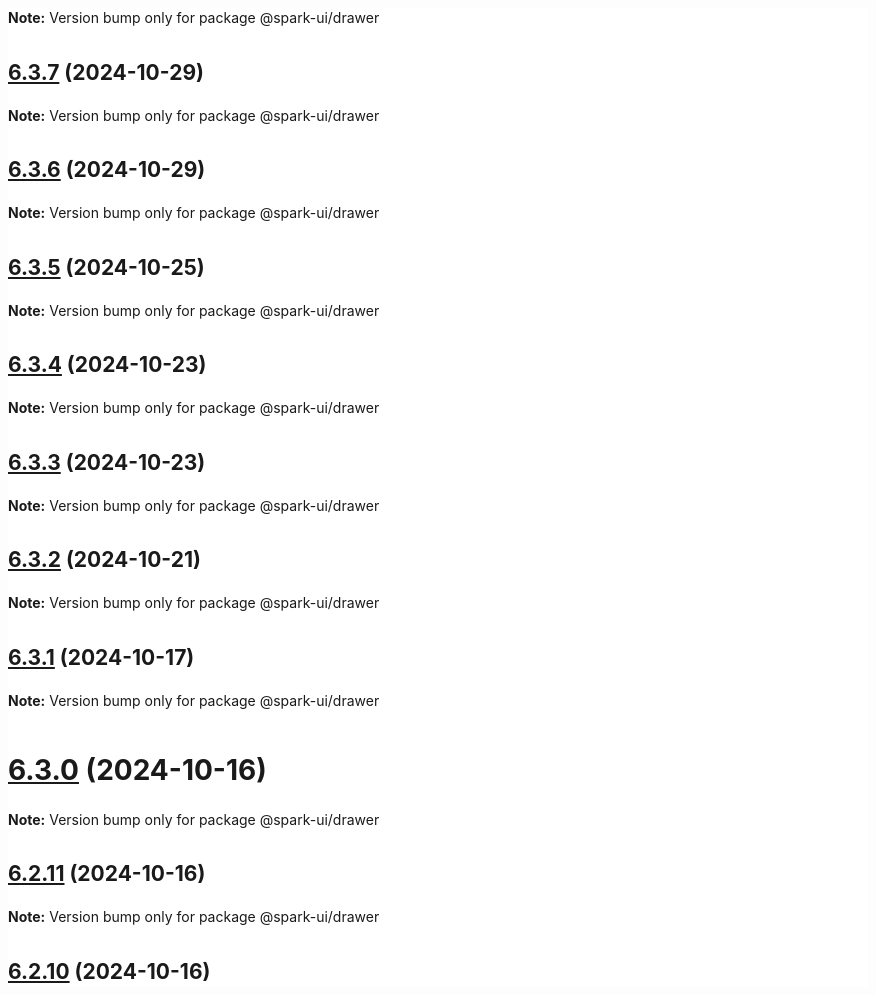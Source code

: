 **Note:** Version bump only for package @spark-ui/drawer

## [6.3.7](https://github.com/adevinta/spark/compare/v6.3.6...v6.3.7) (2024-10-29)

**Note:** Version bump only for package @spark-ui/drawer

## [6.3.6](https://github.com/adevinta/spark/compare/v6.3.5...v6.3.6) (2024-10-29)

**Note:** Version bump only for package @spark-ui/drawer

## [6.3.5](https://github.com/adevinta/spark/compare/v6.3.4...v6.3.5) (2024-10-25)

**Note:** Version bump only for package @spark-ui/drawer

## [6.3.4](https://github.com/adevinta/spark/compare/v6.3.3...v6.3.4) (2024-10-23)

**Note:** Version bump only for package @spark-ui/drawer

## [6.3.3](https://github.com/adevinta/spark/compare/v6.3.2...v6.3.3) (2024-10-23)

**Note:** Version bump only for package @spark-ui/drawer

## [6.3.2](https://github.com/adevinta/spark/compare/v6.3.1...v6.3.2) (2024-10-21)

**Note:** Version bump only for package @spark-ui/drawer

## [6.3.1](https://github.com/adevinta/spark/compare/v6.3.0...v6.3.1) (2024-10-17)

**Note:** Version bump only for package @spark-ui/drawer

# [6.3.0](https://github.com/adevinta/spark/compare/v6.2.11...v6.3.0) (2024-10-16)

**Note:** Version bump only for package @spark-ui/drawer

## [6.2.11](https://github.com/adevinta/spark/compare/v6.2.10...v6.2.11) (2024-10-16)

**Note:** Version bump only for package @spark-ui/drawer

## [6.2.10](https://github.com/adevinta/spark/compare/v6.2.9...v6.2.10) (2024-10-16)
